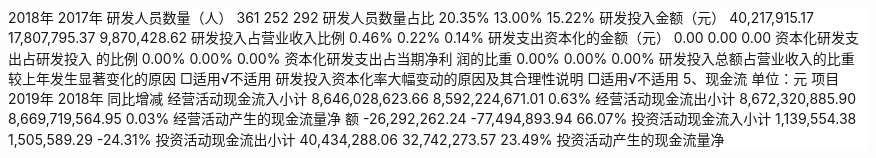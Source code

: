 2018年
2017年
研发人员数量（人）
361
252
292
研发人员数量占比
20.35%
13.00%
15.22%
研发投入金额（元）
40,217,915.17
17,807,795.37
9,870,428.62
研发投入占营业收入比例
0.46%
0.22%
0.14%
研发支出资本化的金额（元）
0.00
0.00
0.00
资本化研发支出占研发投入
的比例
0.00%
0.00%
0.00%
资本化研发支出占当期净利
润的比重
0.00%
0.00%
0.00%
研发投入总额占营业收入的比重较上年发生显著变化的原因
□适用√不适用
研发投入资本化率大幅变动的原因及其合理性说明
□适用√不适用
5、现金流
单位：元
项目
2019年
2018年
同比增减
经营活动现金流入小计
8,646,028,623.66
8,592,224,671.01
0.63%
经营活动现金流出小计
8,672,320,885.90
8,669,719,564.95
0.03%
经营活动产生的现金流量净
额
-26,292,262.24
-77,494,893.94
66.07%
投资活动现金流入小计
1,139,554.38
1,505,589.29
-24.31%
投资活动现金流出小计
40,434,288.06
32,742,273.57
23.49%
投资活动产生的现金流量净